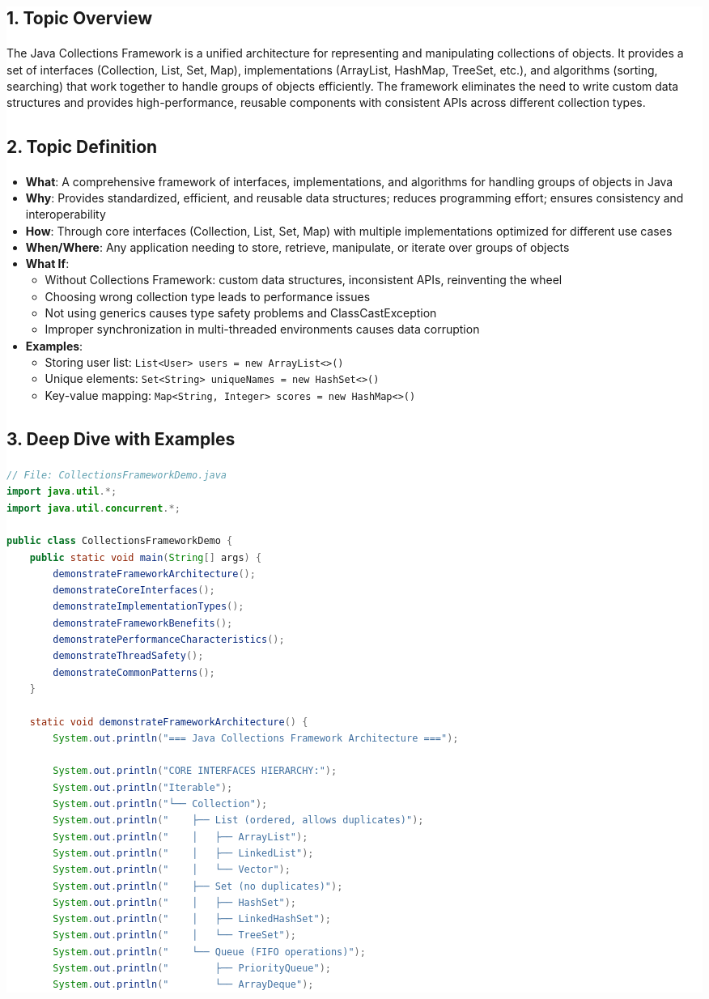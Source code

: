## 1. Topic Overview

The Java Collections Framework is a unified architecture for representing and manipulating collections of objects. It provides a set of interfaces (Collection, List, Set, Map), implementations (ArrayList, HashMap, TreeSet, etc.), and algorithms (sorting, searching) that work together to handle groups of objects efficiently. The framework eliminates the need to write custom data structures and provides high-performance, reusable components with consistent APIs across different collection types.

## 2. Topic Definition

- **What**: A comprehensive framework of interfaces, implementations, and algorithms for handling groups of objects in Java
- **Why**: Provides standardized, efficient, and reusable data structures; reduces programming effort; ensures consistency and interoperability
- **How**: Through core interfaces (Collection, List, Set, Map) with multiple implementations optimized for different use cases
- **When/Where**: Any application needing to store, retrieve, manipulate, or iterate over groups of objects
- **What If**:
  - Without Collections Framework: custom data structures, inconsistent APIs, reinventing the wheel
  - Choosing wrong collection type leads to performance issues
  - Not using generics causes type safety problems and ClassCastException
  - Improper synchronization in multi-threaded environments causes data corruption
- **Examples**:
  - Storing user list: `List<User> users = new ArrayList<>()`
  - Unique elements: `Set<String> uniqueNames = new HashSet<>()`
  - Key-value mapping: `Map<String, Integer> scores = new HashMap<>()`

## 3. Deep Dive with Examples

```java
// File: CollectionsFrameworkDemo.java
import java.util.*;
import java.util.concurrent.*;

public class CollectionsFrameworkDemo {
    public static void main(String[] args) {
        demonstrateFrameworkArchitecture();
        demonstrateCoreInterfaces();
        demonstrateImplementationTypes();
        demonstrateFrameworkBenefits();
        demonstratePerformanceCharacteristics();
        demonstrateThreadSafety();
        demonstrateCommonPatterns();
    }
    
    static void demonstrateFrameworkArchitecture() {
        System.out.println("=== Java Collections Framework Architecture ===");
        
        System.out.println("CORE INTERFACES HIERARCHY:");
        System.out.println("Iterable");
        System.out.println("└── Collection");
        System.out.println("    ├── List (ordered, allows duplicates)");
        System.out.println("    │   ├── ArrayList");
        System.out.println("    │   ├── LinkedList");
        System.out.println("    │   └── Vector");
        System.out.println("    ├── Set (no duplicates)");
        System.out.println("    │   ├── HashSet");
        System.out.println("    │   ├── LinkedHashSet");
        System.out.println("    │   └── TreeSet");
        System.out.println("    └── Queue (FIFO operations)");
        System.out.println("        ├── PriorityQueue");
        System.out.println("        └── ArrayDeque");
```